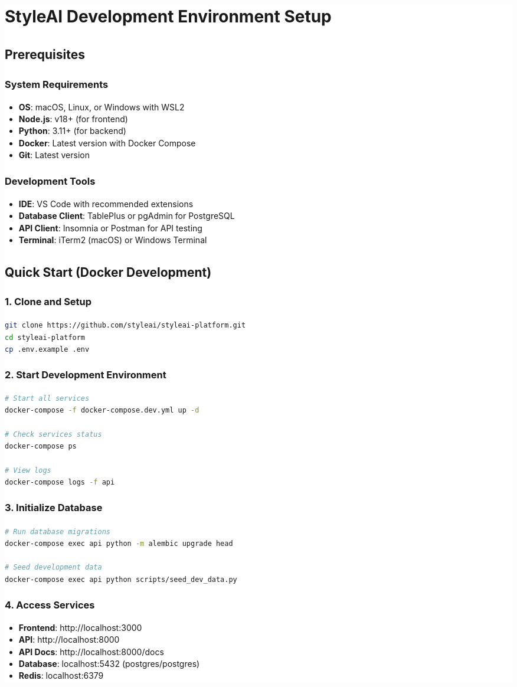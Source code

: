 # StyleAI Development Environment Setup

## Prerequisites

### System Requirements
- **OS**: macOS, Linux, or Windows with WSL2
- **Node.js**: v18+ (for frontend)
- **Python**: 3.11+ (for backend)
- **Docker**: Latest version with Docker Compose
- **Git**: Latest version

### Development Tools
- **IDE**: VS Code with recommended extensions
- **Database Client**: TablePlus or pgAdmin for PostgreSQL
- **API Client**: Insomnia or Postman for API testing
- **Terminal**: iTerm2 (macOS) or Windows Terminal

## Quick Start (Docker Development)

### 1. Clone and Setup
```bash
git clone https://github.com/styleai/styleai-platform.git
cd styleai-platform
cp .env.example .env
```

### 2. Start Development Environment
```bash
# Start all services
docker-compose -f docker-compose.dev.yml up -d

# Check services status
docker-compose ps

# View logs
docker-compose logs -f api
```

### 3. Initialize Database
```bash
# Run database migrations
docker-compose exec api python -m alembic upgrade head

# Seed development data
docker-compose exec api python scripts/seed_dev_data.py
```

### 4. Access Services
- **Frontend**: http://localhost:3000
- **API**: http://localhost:8000
- **API Docs**: http://localhost:8000/docs
- **Database**: localhost:5432 (postgres/postgres)
- **Redis**: localhost:6379
